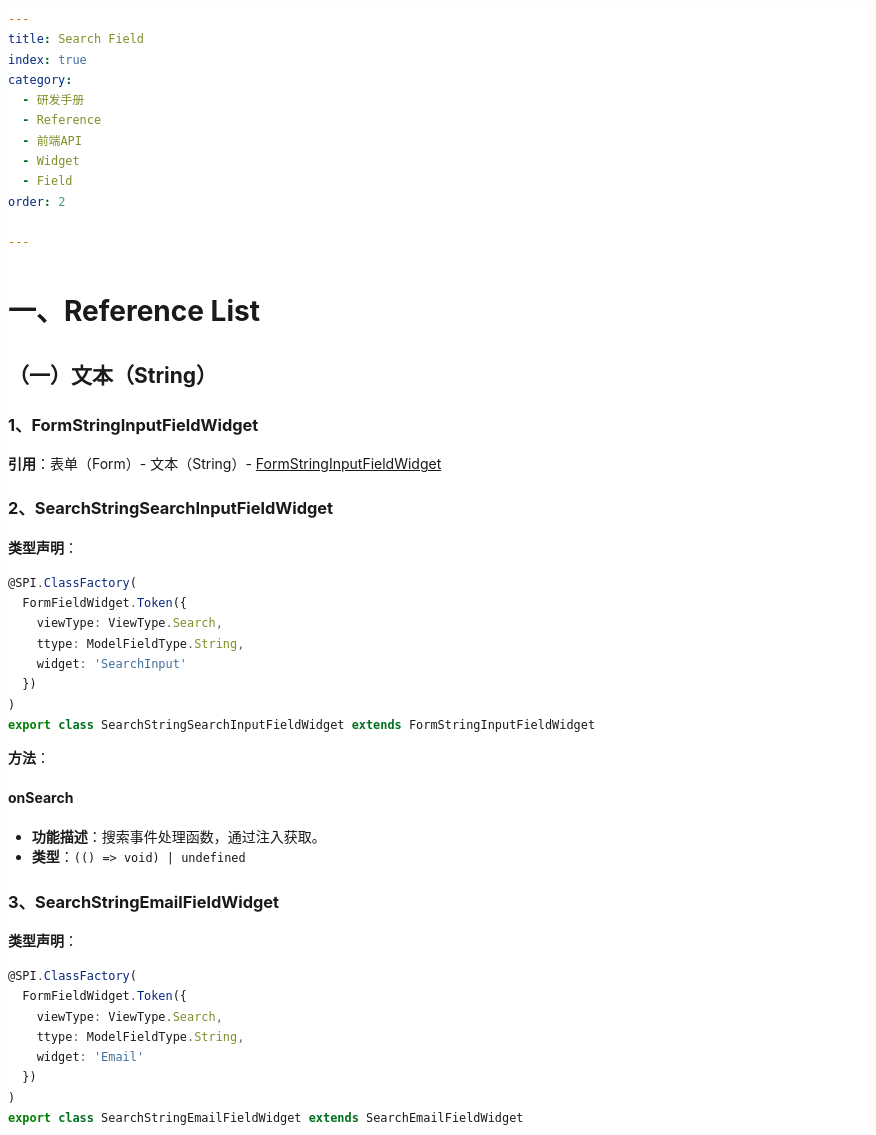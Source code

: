 ```yaml
---
title: Search Field
index: true
category:
  - 研发手册
  - Reference
  - 前端API
  - Widget
  - Field
order: 2

---
```

# 一、Reference List

## （一）文本（String）

### 1、FormStringInputFieldWidget

**引用**：表单（Form）- 文本（String）- [FormStringInputFieldWidget](/zh-cn/DevManual/Reference/Front-EndFramework/Widget/Field/form-field.md#2、formstringinputfieldwidget)

### 2、SearchStringSearchInputFieldWidget

**类型声明**：

```typescript
@SPI.ClassFactory(
  FormFieldWidget.Token({
    viewType: ViewType.Search,
    ttype: ModelFieldType.String,
    widget: 'SearchInput'
  })
)
export class SearchStringSearchInputFieldWidget extends FormStringInputFieldWidget
```

**方法**：

#### **onSearch**

+ **功能描述**：搜索事件处理函数，通过注入获取。
+ **类型**：`(() => void) | undefined`

### 3、SearchStringEmailFieldWidget

**类型声明**：

```typescript
@SPI.ClassFactory(
  FormFieldWidget.Token({
    viewType: ViewType.Search,
    ttype: ModelFieldType.String,
    widget: 'Email'
  })
)
export class SearchStringEmailFieldWidget extends SearchEmailFieldWidget
```
